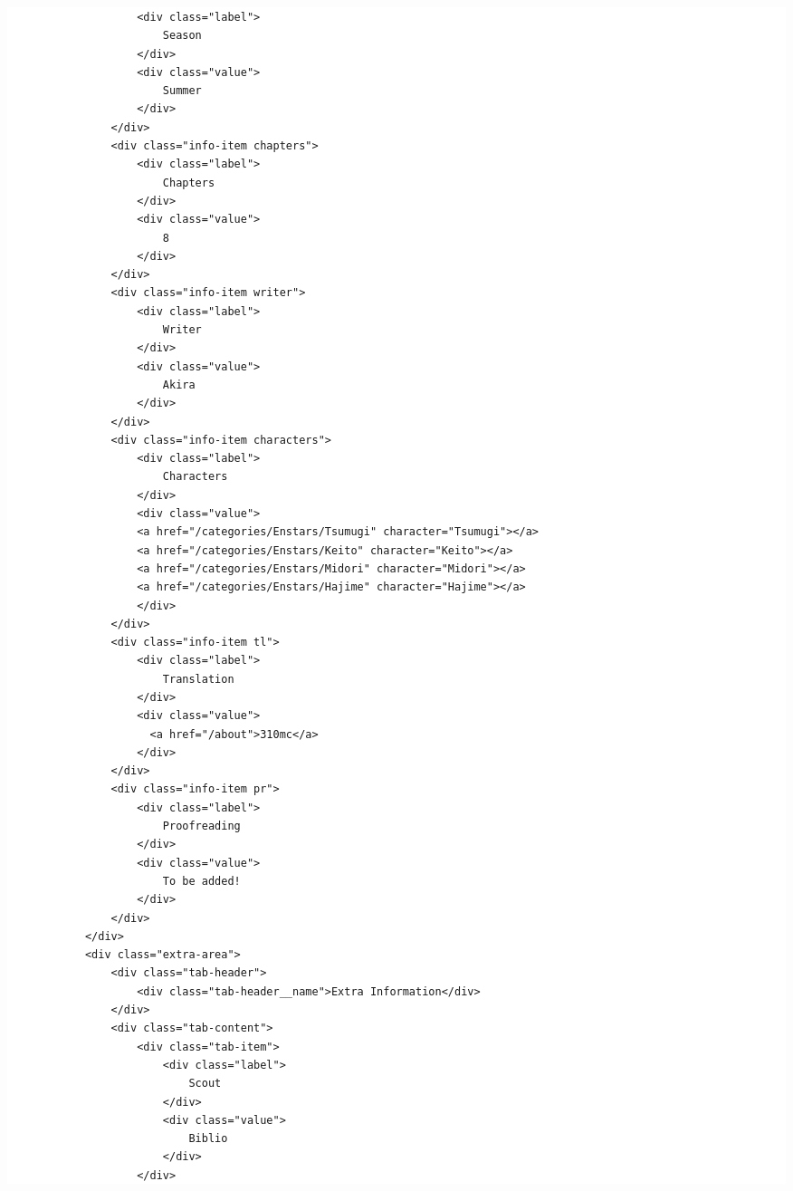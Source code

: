                         <div class="label">
                            Season
                        </div>
                        <div class="value">
                            Summer
                        </div>
                    </div>
                    <div class="info-item chapters">
                        <div class="label">
                            Chapters
                        </div>
                        <div class="value">
                            8
                        </div>
                    </div>
                    <div class="info-item writer">
                        <div class="label">
                            Writer
                        </div>
                        <div class="value">
                            Akira
                        </div>
                    </div>
                    <div class="info-item characters">
                        <div class="label">
                            Characters
                        </div>
                        <div class="value">
                        <a href="/categories/Enstars/Tsumugi" character="Tsumugi"></a>
                        <a href="/categories/Enstars/Keito" character="Keito"></a>
                        <a href="/categories/Enstars/Midori" character="Midori"></a>
                        <a href="/categories/Enstars/Hajime" character="Hajime"></a>
                        </div>
                    </div>
                    <div class="info-item tl">
                        <div class="label">
                            Translation
                        </div>
                        <div class="value">
                          <a href="/about">310mc</a>
                        </div>
                    </div>
                    <div class="info-item pr">
                        <div class="label">
                            Proofreading
                        </div>
                        <div class="value">
                            To be added!
                        </div>
                    </div>
                </div>
                <div class="extra-area">
                    <div class="tab-header">
                        <div class="tab-header__name">Extra Information</div>
                    </div>
                    <div class="tab-content">
                        <div class="tab-item">
                            <div class="label">
                                Scout
                            </div>
                            <div class="value">
                                Biblio
                            </div>
                        </div>
